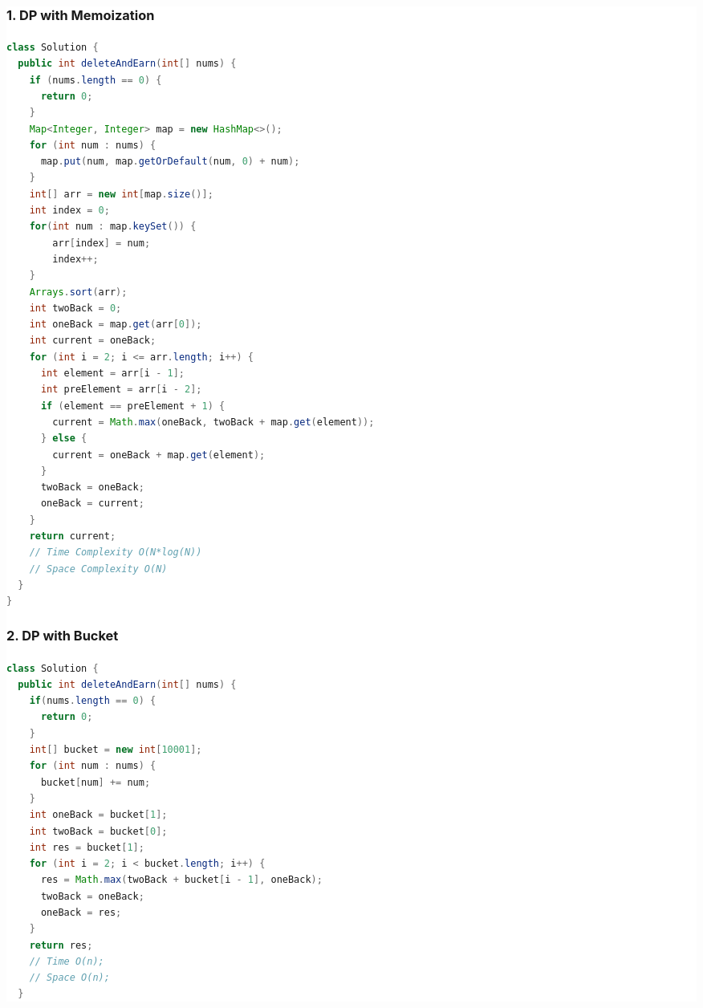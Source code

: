 ### 1. DP with Memoization 

```java
class Solution {
  public int deleteAndEarn(int[] nums) {
    if (nums.length == 0) {
      return 0;
    }
    Map<Integer, Integer> map = new HashMap<>();
    for (int num : nums) {
      map.put(num, map.getOrDefault(num, 0) + num);
    }
    int[] arr = new int[map.size()];
    int index = 0;
    for(int num : map.keySet()) {
        arr[index] = num;
        index++;
    }
    Arrays.sort(arr);
    int twoBack = 0;
    int oneBack = map.get(arr[0]);
    int current = oneBack;
    for (int i = 2; i <= arr.length; i++) {
      int element = arr[i - 1];
      int preElement = arr[i - 2];
      if (element == preElement + 1) {
        current = Math.max(oneBack, twoBack + map.get(element));
      } else {
        current = oneBack + map.get(element);
      }
      twoBack = oneBack;
      oneBack = current;
    }
    return current;
    // Time Complexity O(N*log(N))
    // Space Complexity O(N)
  }
}
```

###  2. DP with Bucket

```java
class Solution {
  public int deleteAndEarn(int[] nums) {
    if(nums.length == 0) {
      return 0;
    }
    int[] bucket = new int[10001];
    for (int num : nums) {
      bucket[num] += num;
    }
    int oneBack = bucket[1];
    int twoBack = bucket[0];
    int res = bucket[1];
    for (int i = 2; i < bucket.length; i++) {
      res = Math.max(twoBack + bucket[i - 1], oneBack);
      twoBack = oneBack;
      oneBack = res;
    }
    return res;
    // Time O(n);
    // Space O(n);
  }
```